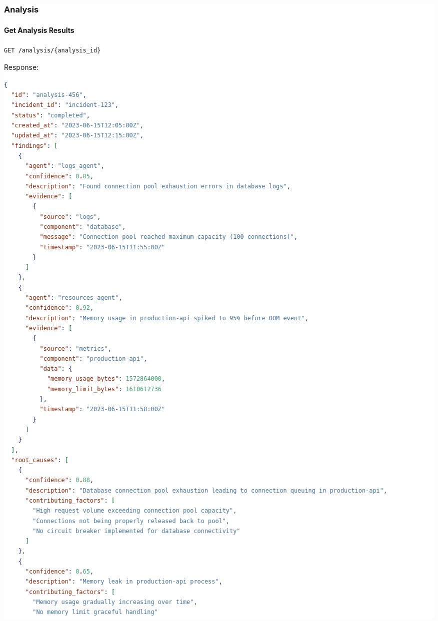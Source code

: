 ### Analysis

#### Get Analysis Results

```
GET /analysis/{analysis_id}
```

Response:
```json
{
  "id": "analysis-456",
  "incident_id": "incident-123",
  "status": "completed",
  "created_at": "2023-06-15T12:05:00Z",
  "updated_at": "2023-06-15T12:15:00Z",
  "findings": [
    {
      "agent": "logs_agent",
      "confidence": 0.85,
      "description": "Found connection pool exhaustion errors in database logs",
      "evidence": [
        {
          "source": "logs",
          "component": "database",
          "message": "Connection pool reached maximum capacity (100 connections)",
          "timestamp": "2023-06-15T11:55:00Z"
        }
      ]
    },
    {
      "agent": "resources_agent",
      "confidence": 0.92,
      "description": "Memory usage in production-api spiked to 95% before OOM event",
      "evidence": [
        {
          "source": "metrics",
          "component": "production-api",
          "data": {
            "memory_usage_bytes": 1572864000,
            "memory_limit_bytes": 1610612736
          },
          "timestamp": "2023-06-15T11:58:00Z"
        }
      ]
    }
  ],
  "root_causes": [
    {
      "confidence": 0.88,
      "description": "Database connection pool exhaustion leading to connection queuing in production-api",
      "contributing_factors": [
        "High request volume exceeding connection pool capacity",
        "Connections not being properly released back to pool",
        "No circuit breaker implemented for database connectivity"
      ]
    },
    {
      "confidence": 0.65,
      "description": "Memory leak in production-api process",
      "contributing_factors": [
        "Memory usage gradually increasing over time",
        "No memory limit graceful handling"
```